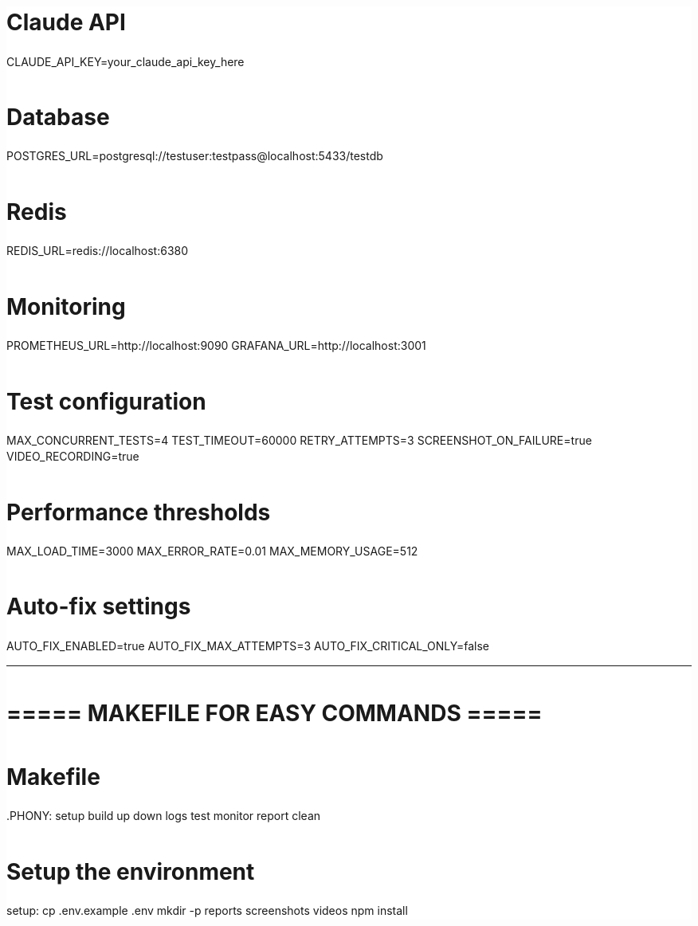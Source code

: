# Claude API
CLAUDE_API_KEY=your_claude_api_key_here

# Database
POSTGRES_URL=postgresql://testuser:testpass@localhost:5433/testdb

# Redis
REDIS_URL=redis://localhost:6380

# Monitoring
PROMETHEUS_URL=http://localhost:9090
GRAFANA_URL=http://localhost:3001

# Test configuration
MAX_CONCURRENT_TESTS=4
TEST_TIMEOUT=60000
RETRY_ATTEMPTS=3
SCREENSHOT_ON_FAILURE=true
VIDEO_RECORDING=true

# Performance thresholds
MAX_LOAD_TIME=3000
MAX_ERROR_RATE=0.01
MAX_MEMORY_USAGE=512

# Auto-fix settings
AUTO_FIX_ENABLED=true
AUTO_FIX_MAX_ATTEMPTS=3
AUTO_FIX_CRITICAL_ONLY=false

---
# ===== MAKEFILE FOR EASY COMMANDS =====
# Makefile

.PHONY: setup build up down logs test monitor report clean

# Setup the environment
setup:
	cp .env.example .env
	mkdir -p reports screenshots videos
	npm install

